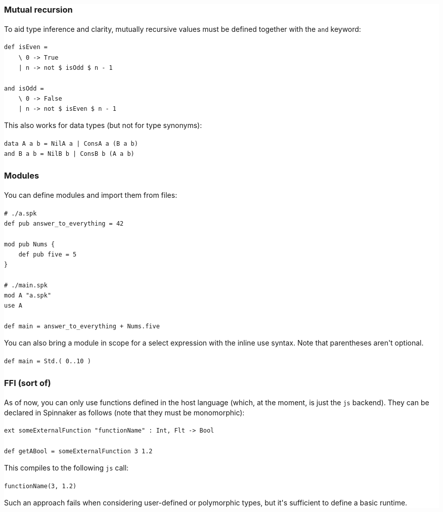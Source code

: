 ### Mutual recursion <a name="recursion"></a>
To aid type inference and clarity, mutually recursive values must be defined together with the `and` keyword:
```
def isEven =
    \ 0 -> True
    | n -> not $ isOdd $ n - 1

and isOdd =
    \ 0 -> False
    | n -> not $ isEven $ n - 1
```
This also works for data types (but not for type synonyms):
```
data A a b = NilA a | ConsA a (B a b)
and B a b = NilB b | ConsB b (A a b)
```

### Modules <a name="modules"></a>
You can define modules and import them from files:
```
# ./a.spk
def pub answer_to_everything = 42

mod pub Nums {
    def pub five = 5
}

# ./main.spk
mod A "a.spk"
use A

def main = answer_to_everything + Nums.five
```
You can also bring a module in scope for a select expression with the inline use syntax. Note that parentheses aren't optional.
```
def main = Std.( 0..10 )
```

### FFI (sort of) <a name="ffi"></a>
As of now, you can only use functions defined in the host language (which, at the moment, is just the `js` backend). They can be declared in Spinnaker as follows (note that they must be monomorphic):
```
ext someExternalFunction "functionName" : Int, Flt -> Bool

def getABool = someExternalFunction 3 1.2
```
This compiles to the following `js` call:
```
functionName(3, 1.2)
```
Such an approach fails when considering user-defined or polymorphic types, but it's sufficient to define a basic runtime.
